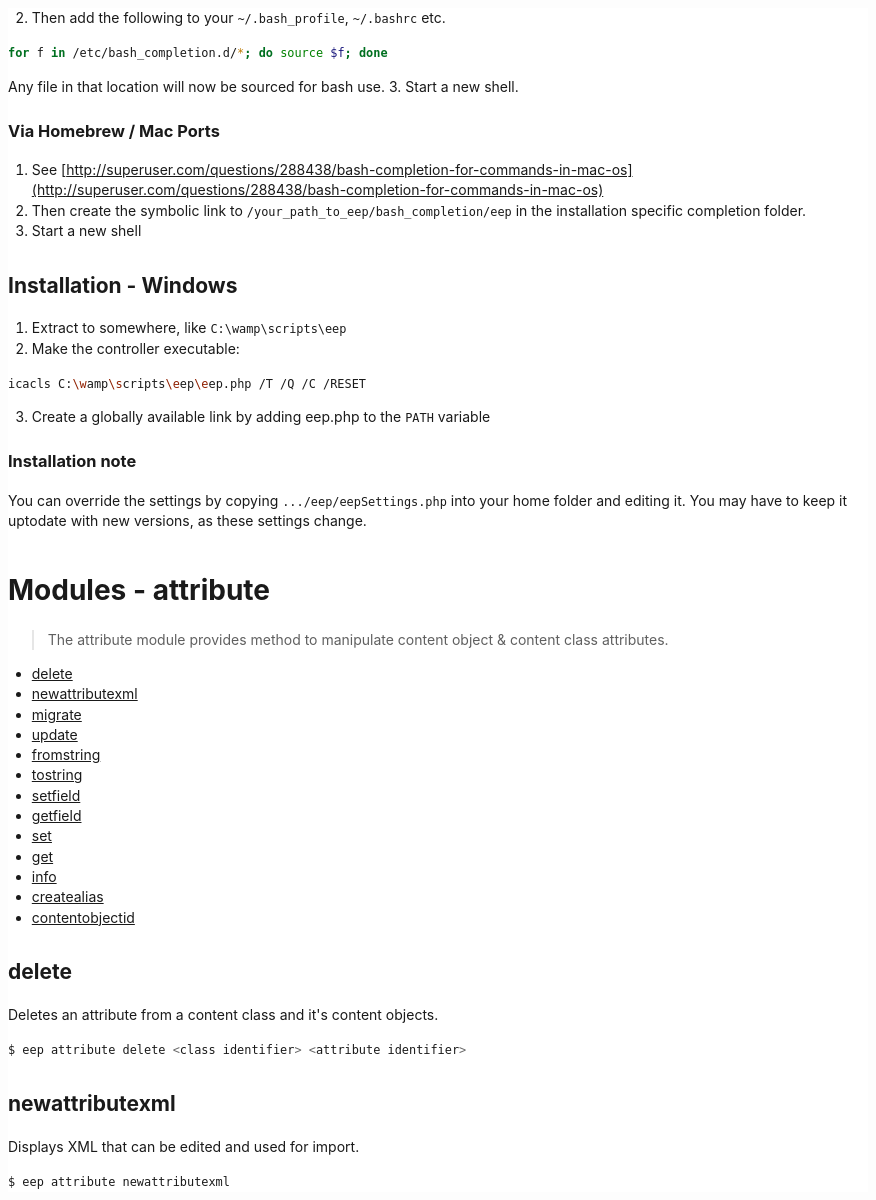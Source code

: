 2. Then add the following to your ```~/.bash_profile```, ```~/.bashrc``` etc. 
```sh
for f in /etc/bash_completion.d/*; do source $f; done
```
Any file in that location will now be sourced for bash use.
3. Start a new shell.

### Via Homebrew / Mac Ports
1. See [http://superuser.com/questions/288438/bash-completion-for-commands-in-mac-os](http://superuser.com/questions/288438/bash-completion-for-commands-in-mac-os)
2. Then create the symbolic link to ```/your_path_to_eep/bash_completion/eep``` in the installation specific completion folder.
3. Start a new shell

## Installation - Windows
1. Extract to somewhere, like ```C:\wamp\scripts\eep```
2. Make the controller executable: 
```sh
icacls C:\wamp\scripts\eep\eep.php /T /Q /C /RESET
```
3. Create a globally available link by adding eep.php to the ```PATH``` variable

### Installation note
You can override the settings by copying ```.../eep/eepSettings.php``` into your home folder and editing it. You may have to keep it uptodate with new versions, as these settings change.

# Modules - attribute
> The attribute module provides method to manipulate content object & content class attributes.

- [delete](#delete)
- [newattributexml](#newattributexml)
- [migrate](#migrate)
- [update](#update)
- [fromstring](#fromstring)
- [tostring](#tostring)
- [setfield](#setfield)
- [getfield](#getfield)
- [set](#set)
- [get](#get)
- [info](#info)
- [createalias](#createalias)
- [contentobjectid](#contentobjectid)


## delete
Deletes an attribute from a content class and it's content objects.
```sh
$ eep attribute delete <class identifier> <attribute identifier>
```

## newattributexml
Displays XML that can be edited and used for import.
```sh
$ eep attribute newattributexml
```

